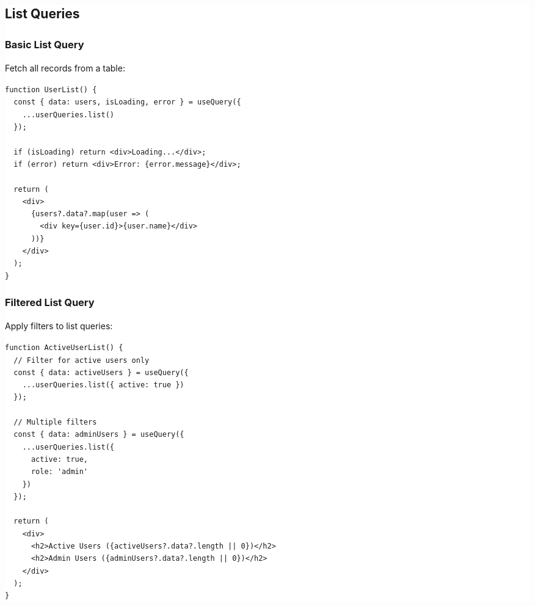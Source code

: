 ## List Queries

### Basic List Query

Fetch all records from a table:

```tsx
function UserList() {
  const { data: users, isLoading, error } = useQuery({
    ...userQueries.list()
  });

  if (isLoading) return <div>Loading...</div>;
  if (error) return <div>Error: {error.message}</div>;

  return (
    <div>
      {users?.data?.map(user => (
        <div key={user.id}>{user.name}</div>
      ))}
    </div>
  );
}
```

### Filtered List Query

Apply filters to list queries:

```tsx
function ActiveUserList() {
  // Filter for active users only
  const { data: activeUsers } = useQuery({
    ...userQueries.list({ active: true })
  });

  // Multiple filters
  const { data: adminUsers } = useQuery({
    ...userQueries.list({ 
      active: true, 
      role: 'admin' 
    })
  });

  return (
    <div>
      <h2>Active Users ({activeUsers?.data?.length || 0})</h2>
      <h2>Admin Users ({adminUsers?.data?.length || 0})</h2>
    </div>
  );
}
```
